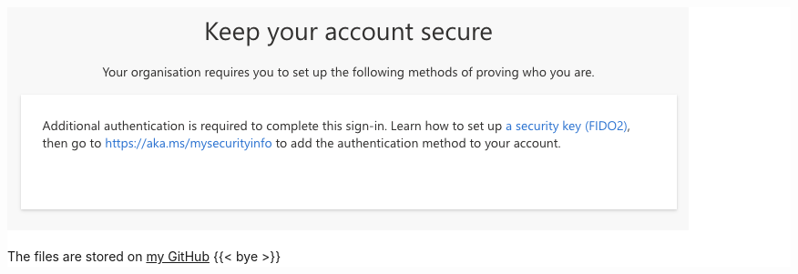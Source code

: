 ![keep-secure](keep-secure.png)


The files are stored on [my GitHub](https://github.com/srozemuller/Identity/tree/main/ZeroTrust/ProtectPrivilegedAccounts)
{{< bye >}}
